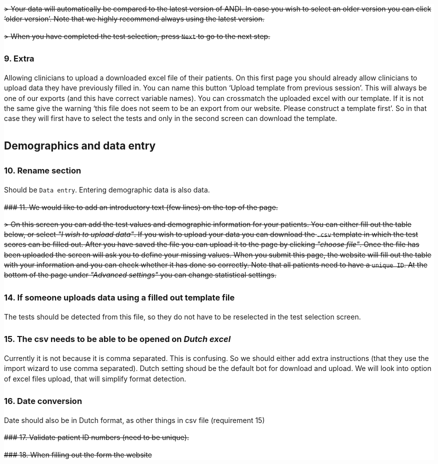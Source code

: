 ~~> Your data will automatically be compared to the latest version of ANDI. In case you wish to select an older version you can click ‘older version’. Note that we highly recommend always using the latest version.~~

~~> When you have completed the test selection, press `Next` to  go to the next step.~~

### 9. Extra

Allowing clinicians to upload a downloaded excel file of their patients. On this first page you should already allow clinicians to upload data they have previously filled in. You can name this button ‘Upload template from previous session’. This will always be one of our exports (and this have correct variable names). You can crossmatch the uploaded excel with our template. If it is not the same give the warning ‘this file does not seem to be an export from our website. Please construct a template first’. So in that case they will first have to select the tests and only in the second screen can download the template.

## Demographics and data entry

### 10. Rename section

Should be `Data entry`. Entering demographic data is also data.

~~### 11. We would like to add an introductory text (few lines) on the top of the page.~~

~~> On this screen you can add the test values and demographic information for your patients. You can either fill out the table below, or select *"I wish to upload data"*. If you wish to upload your data you can download the `.csv` template in which the test scores can be filled out. After you have saved the file you can upload it to the page by clicking *"choose file"*.  Once the file has been uploaded the screen will ask you to define your missing values. When you submit this page, the website will fill out the table with your information and you can check whether it has done so correctly.  Note that all patients need to have a `unique ID`. At the bottom of the page under *"Advanced settings"* you can change statistical settings.~~

### 14. If someone uploads data using a filled out template file

The tests should be detected from this file, so they do not have to be reselected in the test selection screen.

### 15. The csv needs to be able to be opened on *Dutch excel*

Currently it is not because it is comma separated. This is confusing. So we should either add extra instructions (that they use the import wizard to use comma separated). Dutch setting shoud be the default bot for download and upload.
We will look into option of excel files upload, that will simplify format detection.

### 16. Date conversion

Date should also be in Dutch format, as other things in csv file (requirement 15)

~~### 17. Validate patient ID numbers (need to be unique).~~

~~### 18. When filling out the form the website~~
